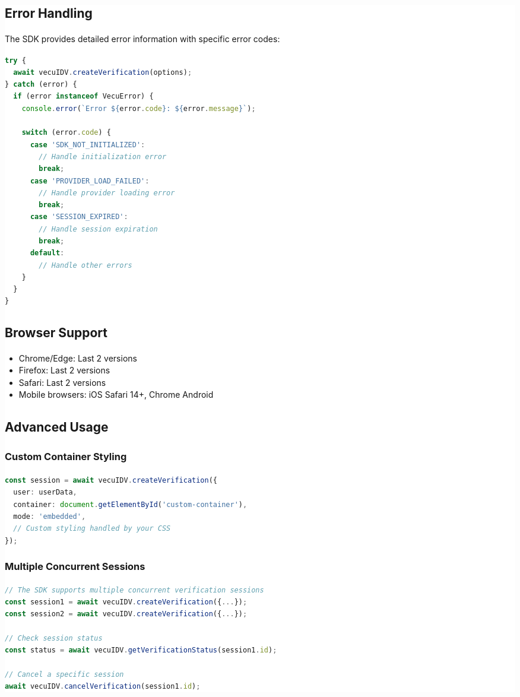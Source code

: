 ## Error Handling

The SDK provides detailed error information with specific error codes:

```typescript
try {
  await vecuIDV.createVerification(options);
} catch (error) {
  if (error instanceof VecuError) {
    console.error(`Error ${error.code}: ${error.message}`);
    
    switch (error.code) {
      case 'SDK_NOT_INITIALIZED':
        // Handle initialization error
        break;
      case 'PROVIDER_LOAD_FAILED':
        // Handle provider loading error
        break;
      case 'SESSION_EXPIRED':
        // Handle session expiration
        break;
      default:
        // Handle other errors
    }
  }
}
```

## Browser Support

- Chrome/Edge: Last 2 versions
- Firefox: Last 2 versions
- Safari: Last 2 versions
- Mobile browsers: iOS Safari 14+, Chrome Android

## Advanced Usage

### Custom Container Styling

```typescript
const session = await vecuIDV.createVerification({
  user: userData,
  container: document.getElementById('custom-container'),
  mode: 'embedded',
  // Custom styling handled by your CSS
});
```

### Multiple Concurrent Sessions

```typescript
// The SDK supports multiple concurrent verification sessions
const session1 = await vecuIDV.createVerification({...});
const session2 = await vecuIDV.createVerification({...});

// Check session status
const status = await vecuIDV.getVerificationStatus(session1.id);

// Cancel a specific session
await vecuIDV.cancelVerification(session1.id);
```

